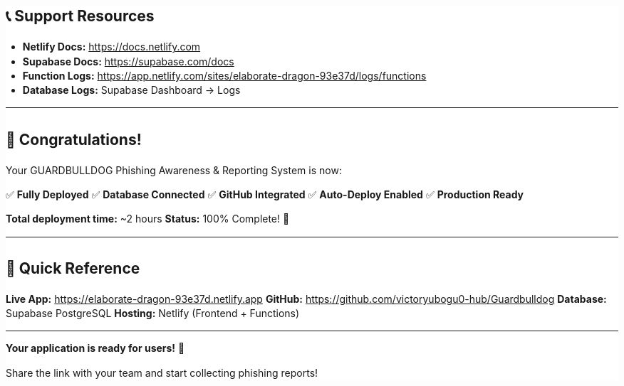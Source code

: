 ## 📞 Support Resources

- **Netlify Docs:** https://docs.netlify.com
- **Supabase Docs:** https://supabase.com/docs
- **Function Logs:** https://app.netlify.com/sites/elaborate-dragon-93e37d/logs/functions
- **Database Logs:** Supabase Dashboard → Logs

---

## 🎉 Congratulations!

Your GUARDBULLDOG Phishing Awareness & Reporting System is now:

✅ **Fully Deployed**
✅ **Database Connected**
✅ **GitHub Integrated**
✅ **Auto-Deploy Enabled**
✅ **Production Ready**

**Total deployment time:** ~2 hours
**Status:** 100% Complete! 🚀

---

## 📝 Quick Reference

**Live App:** https://elaborate-dragon-93e37d.netlify.app
**GitHub:** https://github.com/victoryubogu0-hub/Guardbulldog
**Database:** Supabase PostgreSQL
**Hosting:** Netlify (Frontend + Functions)

---

**Your application is ready for users!** 🎊

Share the link with your team and start collecting phishing reports!
